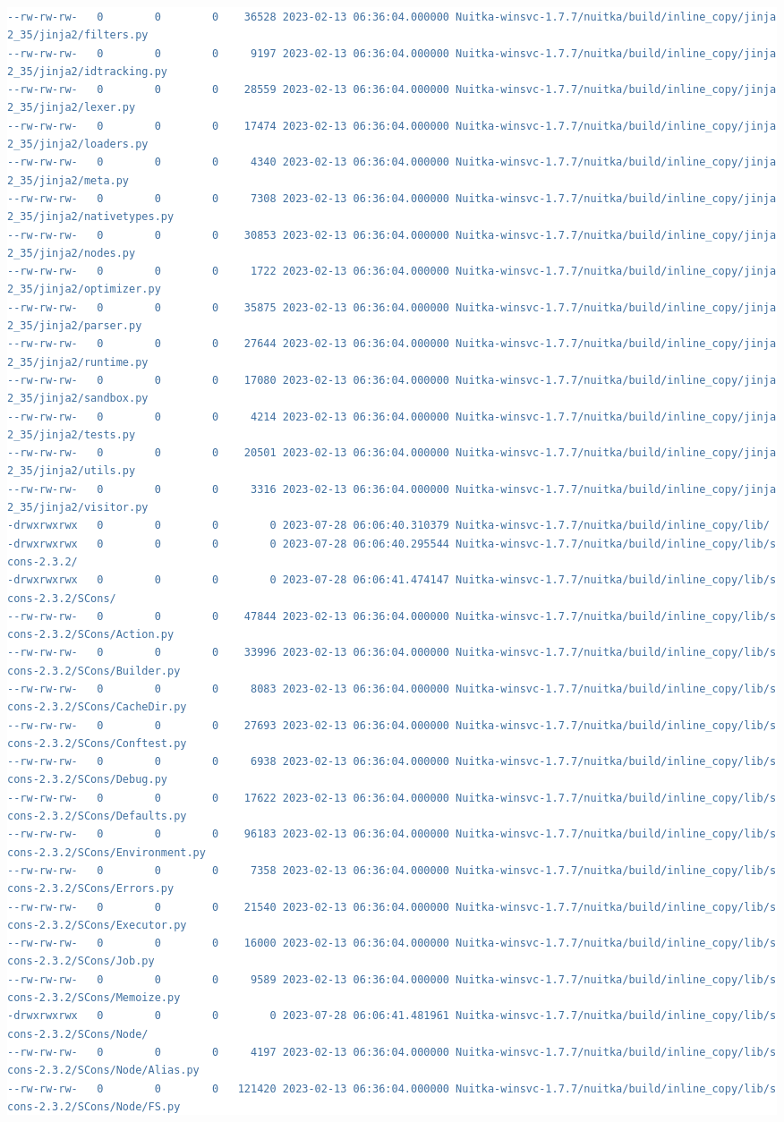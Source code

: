 ```diff
--rw-rw-rw-   0        0        0    36528 2023-02-13 06:36:04.000000 Nuitka-winsvc-1.7.7/nuitka/build/inline_copy/jinja2_35/jinja2/filters.py
--rw-rw-rw-   0        0        0     9197 2023-02-13 06:36:04.000000 Nuitka-winsvc-1.7.7/nuitka/build/inline_copy/jinja2_35/jinja2/idtracking.py
--rw-rw-rw-   0        0        0    28559 2023-02-13 06:36:04.000000 Nuitka-winsvc-1.7.7/nuitka/build/inline_copy/jinja2_35/jinja2/lexer.py
--rw-rw-rw-   0        0        0    17474 2023-02-13 06:36:04.000000 Nuitka-winsvc-1.7.7/nuitka/build/inline_copy/jinja2_35/jinja2/loaders.py
--rw-rw-rw-   0        0        0     4340 2023-02-13 06:36:04.000000 Nuitka-winsvc-1.7.7/nuitka/build/inline_copy/jinja2_35/jinja2/meta.py
--rw-rw-rw-   0        0        0     7308 2023-02-13 06:36:04.000000 Nuitka-winsvc-1.7.7/nuitka/build/inline_copy/jinja2_35/jinja2/nativetypes.py
--rw-rw-rw-   0        0        0    30853 2023-02-13 06:36:04.000000 Nuitka-winsvc-1.7.7/nuitka/build/inline_copy/jinja2_35/jinja2/nodes.py
--rw-rw-rw-   0        0        0     1722 2023-02-13 06:36:04.000000 Nuitka-winsvc-1.7.7/nuitka/build/inline_copy/jinja2_35/jinja2/optimizer.py
--rw-rw-rw-   0        0        0    35875 2023-02-13 06:36:04.000000 Nuitka-winsvc-1.7.7/nuitka/build/inline_copy/jinja2_35/jinja2/parser.py
--rw-rw-rw-   0        0        0    27644 2023-02-13 06:36:04.000000 Nuitka-winsvc-1.7.7/nuitka/build/inline_copy/jinja2_35/jinja2/runtime.py
--rw-rw-rw-   0        0        0    17080 2023-02-13 06:36:04.000000 Nuitka-winsvc-1.7.7/nuitka/build/inline_copy/jinja2_35/jinja2/sandbox.py
--rw-rw-rw-   0        0        0     4214 2023-02-13 06:36:04.000000 Nuitka-winsvc-1.7.7/nuitka/build/inline_copy/jinja2_35/jinja2/tests.py
--rw-rw-rw-   0        0        0    20501 2023-02-13 06:36:04.000000 Nuitka-winsvc-1.7.7/nuitka/build/inline_copy/jinja2_35/jinja2/utils.py
--rw-rw-rw-   0        0        0     3316 2023-02-13 06:36:04.000000 Nuitka-winsvc-1.7.7/nuitka/build/inline_copy/jinja2_35/jinja2/visitor.py
-drwxrwxrwx   0        0        0        0 2023-07-28 06:06:40.310379 Nuitka-winsvc-1.7.7/nuitka/build/inline_copy/lib/
-drwxrwxrwx   0        0        0        0 2023-07-28 06:06:40.295544 Nuitka-winsvc-1.7.7/nuitka/build/inline_copy/lib/scons-2.3.2/
-drwxrwxrwx   0        0        0        0 2023-07-28 06:06:41.474147 Nuitka-winsvc-1.7.7/nuitka/build/inline_copy/lib/scons-2.3.2/SCons/
--rw-rw-rw-   0        0        0    47844 2023-02-13 06:36:04.000000 Nuitka-winsvc-1.7.7/nuitka/build/inline_copy/lib/scons-2.3.2/SCons/Action.py
--rw-rw-rw-   0        0        0    33996 2023-02-13 06:36:04.000000 Nuitka-winsvc-1.7.7/nuitka/build/inline_copy/lib/scons-2.3.2/SCons/Builder.py
--rw-rw-rw-   0        0        0     8083 2023-02-13 06:36:04.000000 Nuitka-winsvc-1.7.7/nuitka/build/inline_copy/lib/scons-2.3.2/SCons/CacheDir.py
--rw-rw-rw-   0        0        0    27693 2023-02-13 06:36:04.000000 Nuitka-winsvc-1.7.7/nuitka/build/inline_copy/lib/scons-2.3.2/SCons/Conftest.py
--rw-rw-rw-   0        0        0     6938 2023-02-13 06:36:04.000000 Nuitka-winsvc-1.7.7/nuitka/build/inline_copy/lib/scons-2.3.2/SCons/Debug.py
--rw-rw-rw-   0        0        0    17622 2023-02-13 06:36:04.000000 Nuitka-winsvc-1.7.7/nuitka/build/inline_copy/lib/scons-2.3.2/SCons/Defaults.py
--rw-rw-rw-   0        0        0    96183 2023-02-13 06:36:04.000000 Nuitka-winsvc-1.7.7/nuitka/build/inline_copy/lib/scons-2.3.2/SCons/Environment.py
--rw-rw-rw-   0        0        0     7358 2023-02-13 06:36:04.000000 Nuitka-winsvc-1.7.7/nuitka/build/inline_copy/lib/scons-2.3.2/SCons/Errors.py
--rw-rw-rw-   0        0        0    21540 2023-02-13 06:36:04.000000 Nuitka-winsvc-1.7.7/nuitka/build/inline_copy/lib/scons-2.3.2/SCons/Executor.py
--rw-rw-rw-   0        0        0    16000 2023-02-13 06:36:04.000000 Nuitka-winsvc-1.7.7/nuitka/build/inline_copy/lib/scons-2.3.2/SCons/Job.py
--rw-rw-rw-   0        0        0     9589 2023-02-13 06:36:04.000000 Nuitka-winsvc-1.7.7/nuitka/build/inline_copy/lib/scons-2.3.2/SCons/Memoize.py
-drwxrwxrwx   0        0        0        0 2023-07-28 06:06:41.481961 Nuitka-winsvc-1.7.7/nuitka/build/inline_copy/lib/scons-2.3.2/SCons/Node/
--rw-rw-rw-   0        0        0     4197 2023-02-13 06:36:04.000000 Nuitka-winsvc-1.7.7/nuitka/build/inline_copy/lib/scons-2.3.2/SCons/Node/Alias.py
--rw-rw-rw-   0        0        0   121420 2023-02-13 06:36:04.000000 Nuitka-winsvc-1.7.7/nuitka/build/inline_copy/lib/scons-2.3.2/SCons/Node/FS.py
```